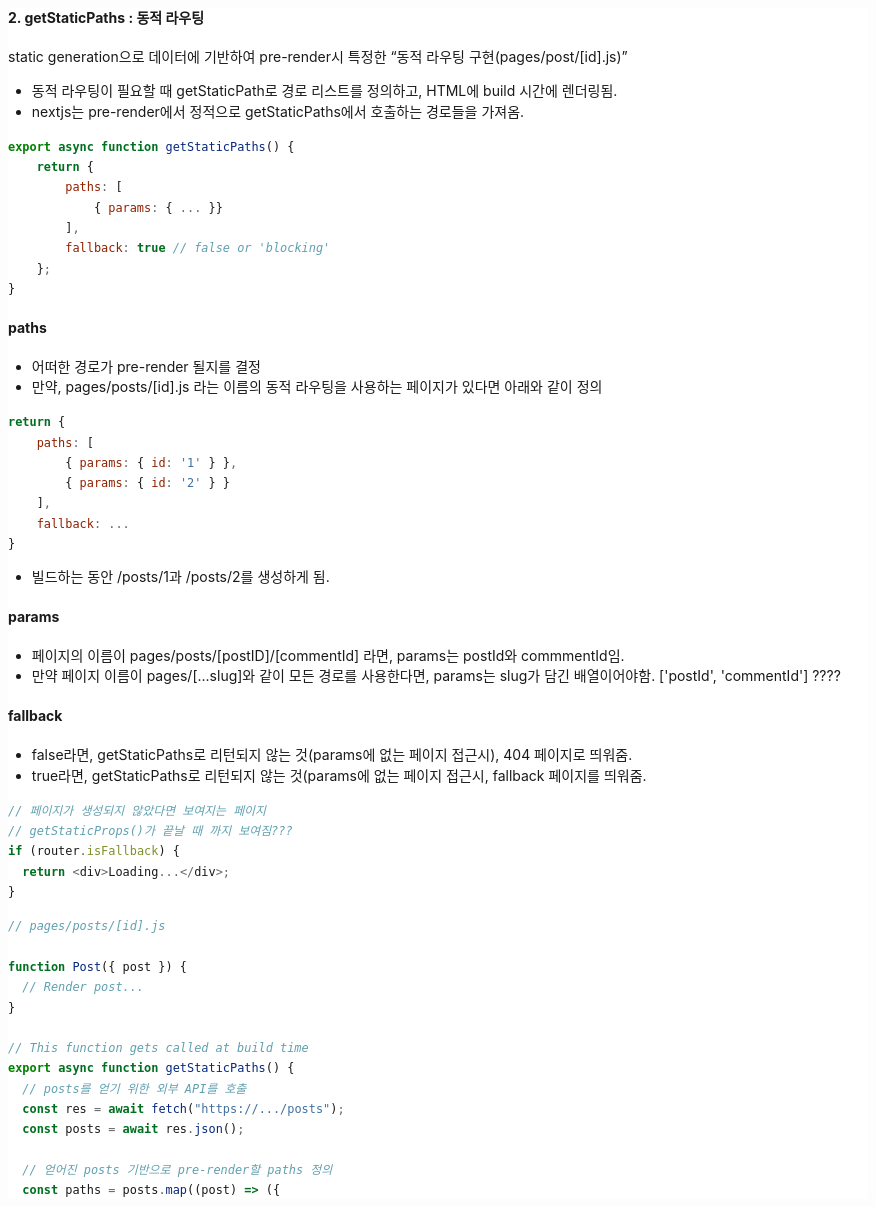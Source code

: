 #### 2. getStaticPaths : 동적 라우팅

static generation으로 데이터에 기반하여 pre-render시 특정한 “동적 라우팅 구현(pages/post/[id].js)”

- 동적 라우팅이 필요할 때 getStaticPath로 경로 리스트를 정의하고, HTML에 build 시간에 렌더링됨.
- nextjs는 pre-render에서 정적으로 getStaticPaths에서 호출하는 경로들을 가져옴.

```js
export async function getStaticPaths() {
	return {
		paths: [
			{ params: { ... }}
		],
		fallback: true // false or 'blocking'
	};
}
```

#### paths

- 어떠한 경로가 pre-render 될지를 결정
- 만약, pages/posts/[id].js 라는 이름의 동적 라우팅을 사용하는 페이지가 있다면 아래와 같이 정의

```js
return {
	paths: [
		{ params: { id: '1' } },
		{ params: { id: '2' } }
	],
	fallback: ...
}
```

- 빌드하는 동안 /posts/1과 /posts/2를 생성하게 됨.

#### params

- 페이지의 이름이 pages/posts/[postID]/[commentId] 라면, params는 postId와 commmentId임.
- 만약 페이지 이름이 pages/[...slug]와 같이 모든 경로를 사용한다면, params는 slug가 담긴 배열이어야함. ['postId', 'commentId'] ????

#### fallback

- false라면, getStaticPaths로 리턴되지 않는 것(params에 없는 페이지 접근시), 404 페이지로 띄워줌.
- true라면, getStaticPaths로 리턴되지 않는 것(params에 없는 페이지 접근시, fallback 페이지를 띄워줌.

```js
// 페이지가 생성되지 않았다면 보여지는 페이지
// getStaticProps()가 끝날 때 까지 보여짐???
if (router.isFallback) {
  return <div>Loading...</div>;
}
```

```js
// pages/posts/[id].js

function Post({ post }) {
  // Render post...
}

// This function gets called at build time
export async function getStaticPaths() {
  // posts를 얻기 위한 외부 API를 호출
  const res = await fetch("https://.../posts");
  const posts = await res.json();

  // 얻어진 posts 기반으로 pre-render할 paths 정의
  const paths = posts.map((post) => ({
```